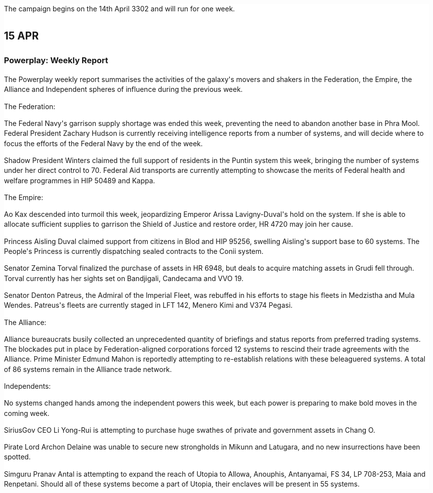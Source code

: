 The campaign begins on the 14th April 3302 and will run for one week.

## 15 APR

### Powerplay: Weekly Report

The Powerplay weekly report summarises the activities of the galaxy's movers and shakers in the Federation, the Empire, the Alliance and Independent spheres of influence during the previous week.

The Federation:

The Federal Navy's garrison supply shortage was ended this week, preventing the need to abandon another base in Phra Mool. Federal President Zachary Hudson is currently receiving intelligence reports from a number of systems, and will decide where to focus the efforts of the Federal Navy by the end of the week.

Shadow President Winters claimed the full support of residents in the Puntin system this week, bringing the number of systems under her direct control to 70. Federal Aid transports are currently attempting to showcase the merits of Federal health and welfare programmes in HIP 50489 and Kappa.

The Empire:

Ao Kax descended into turmoil this week, jeopardizing Emperor Arissa Lavigny-Duval's hold on the system. If she is able to allocate sufficient supplies to garrison the Shield of Justice and restore order, HR 4720 may join her cause.

Princess Aisling Duval claimed support from citizens in Blod and HIP 95256, swelling Aisling's support base to 60 systems. The People's Princess is currently dispatching sealed contracts to the Conii system.

Senator Zemina Torval finalized the purchase of assets in HR 6948, but deals to acquire matching assets in Grudi fell through. Torval currently has her sights set on Bandjigali, Candecama and VVO 19.

Senator Denton Patreus, the Admiral of the Imperial Fleet, was rebuffed in his efforts to stage his fleets in Medzistha and Mula Wendes. Patreus's fleets are currently staged in LFT 142, Menero Kimi and V374 Pegasi.

The Alliance:

Alliance bureaucrats busily collected an unprecedented quantity of briefings and status reports from preferred trading systems. The blockades put in place by Federation-aligned corporations forced 12 systems to rescind their trade agreements with the Alliance. Prime Minister Edmund Mahon is reportedly attempting to re-establish relations with these beleaguered systems. A total of 86 systems remain in the Alliance trade network.

Independents:

No systems changed hands among the independent powers this week, but each power is preparing to make bold moves in the coming week.

SiriusGov CEO Li Yong-Rui is attempting to purchase huge swathes of private and government assets in Chang O.

Pirate Lord Archon Delaine was unable to secure new strongholds in Mikunn and Latugara, and no new insurrections have been spotted.

Simguru Pranav Antal is attempting to expand the reach of Utopia to Allowa, Anouphis, Antanyamai, FS 34, LP 708-253, Maia and Renpetani. Should all of these systems become a part of Utopia, their enclaves will be present in 55 systems.
